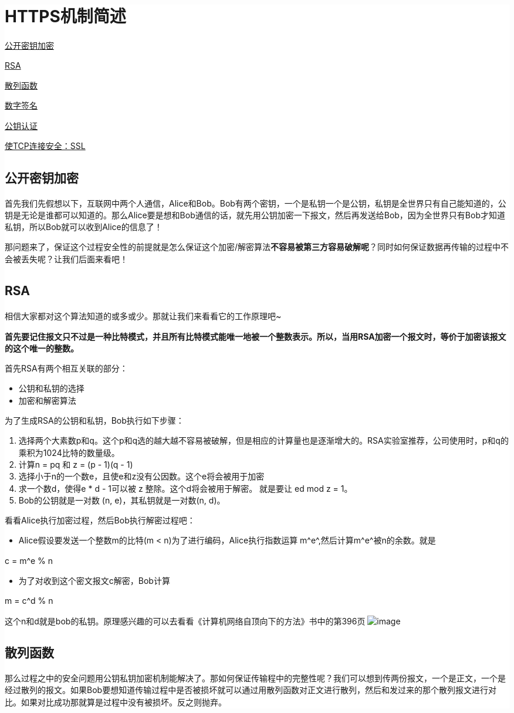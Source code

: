 # HTTPS机制简述

[公开密钥加密](#公开密钥加密)

[RSA](#RSA)

[散列函数](#散列函数)

[数字签名](#数字签名)

[公钥认证](#公钥认证)

[使TCP连接安全：SSL](#使TCP连接安全：SSL)

## 公开密钥加密

首先我们先假想以下，互联网中两个人通信，Alice和Bob。Bob有两个密钥，一个是私钥一个是公钥，私钥是全世界只有自己能知道的，公钥是无论是谁都可以知道的。那么Alice要是想和Bob通信的话，就先用公钥加密一下报文，然后再发送给Bob，因为全世界只有Bob才知道私钥，所以Bob就可以收到Alice的信息了！

那问题来了，保证这个过程安全性的前提就是怎么保证这个加密/解密算法**不容易被第三方容易破解呢**？同时如何保证数据再传输的过程中不会被丢失呢？让我们后面来看吧！

## RSA

相信大家都对这个算法知道的或多或少。那就让我们来看看它的工作原理吧~

**首先要记住报文只不过是一种比特模式，并且所有比特模式能唯一地被一个整数表示。所以，当用RSA加密一个报文时，等价于加密该报文的这个唯一的整数。**

首先RSA有两个相互关联的部分：

* 公钥和私钥的选择
* 加密和解密算法

为了生成RSA的公钥和私钥，Bob执行如下步骤：

1. 选择两个大素数p和q。这个p和q选的越大越不容易被破解，但是相应的计算量也是逐渐增大的。RSA实验室推荐，公司使用时，p和q的乘积为1024比特的数量级。
2. 计算n = pq 和 z = (p - 1)(q - 1)
3. 选择小于n的一个数e，且使e和z没有公因数。这个e将会被用于加密
4. 求一个数d，使得e * d - 1可以被 z 整除。这个d将会被用于解密。 就是要让 ed mod z = 1。
5. Bob的公钥就是一对数 (n, e)，其私钥就是一对数(n, d)。

看看Alice执行加密过程，然后Bob执行解密过程吧：

* Alice假设要发送一个整数m的比特(m < n)为了进行编码，Alice执行指数运算 m^e^,然后计算m^e^被n的余数。就是 

c = m^e % n

* 为了对收到这个密文报文c解密，Bob计算

m = c^d % n

这个n和d就是bob的私钥。原理感兴趣的可以去看看《计算机网络自顶向下的方法》书中的第396页
![image](https://user-images.githubusercontent.com/57765968/111068666-b0f2d600-8504-11eb-93c9-5a6e63b0439d.png)


## 散列函数

那么过程之中的安全问题用公钥私钥加密机制能解决了。那如何保证传输程中的完整性呢？我们可以想到传两份报文，一个是正文，一个是经过散列的报文。如果Bob要想知道传输过程中是否被损坏就可以通过用散列函数对正文进行散列，然后和发过来的那个散列报文进行对比。如果对比成功那就算是过程中没有被损坏。反之则抛弃。
